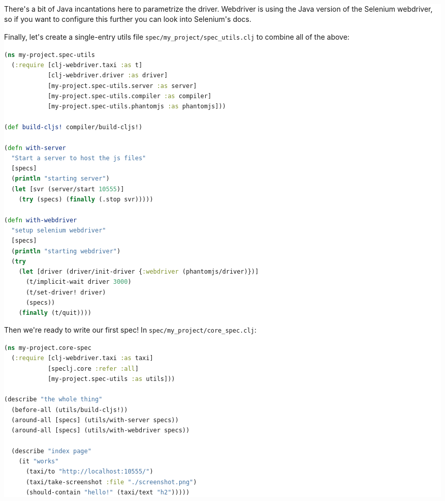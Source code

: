 There's a bit of Java incantations here to parametrize the
driver. Webdriver is using the Java version of the Selenium webdriver,
so if you want to configure this further you can look into Selenium's
docs.

Finally, let's create a single-entry utils file
`spec/my_project/spec_utils.clj` to combine all of the above:

```clojure
(ns my-project.spec-utils
  (:require [clj-webdriver.taxi :as t]
            [clj-webdriver.driver :as driver]
            [my-project.spec-utils.server :as server]
            [my-project.spec-utils.compiler :as compiler]
            [my-project.spec-utils.phantomjs :as phantomjs]))

(def build-cljs! compiler/build-cljs!)

(defn with-server
  "Start a server to host the js files"
  [specs]
  (println "starting server")
  (let [svr (server/start 10555)]
    (try (specs) (finally (.stop svr)))))

(defn with-webdriver
  "setup selenium webdriver"
  [specs]
  (println "starting webdriver")
  (try
    (let [driver (driver/init-driver {:webdriver (phantomjs/driver)})]
      (t/implicit-wait driver 3000)
      (t/set-driver! driver)
      (specs))
    (finally (t/quit))))
```

Then we're ready to write our first spec! In
`spec/my_project/core_spec.clj`:

```clojure
(ns my-project.core-spec
  (:require [clj-webdriver.taxi :as taxi]
            [speclj.core :refer :all]
            [my-project.spec-utils :as utils]))

(describe "the whole thing"
  (before-all (utils/build-cljs!))
  (around-all [specs] (utils/with-server specs))
  (around-all [specs] (utils/with-webdriver specs))

  (describe "index page"
    (it "works"
      (taxi/to "http://localhost:10555/")
      (taxi/take-screenshot :file "./screenshot.png")
      (should-contain "hello!" (taxi/text "h2")))))
```
